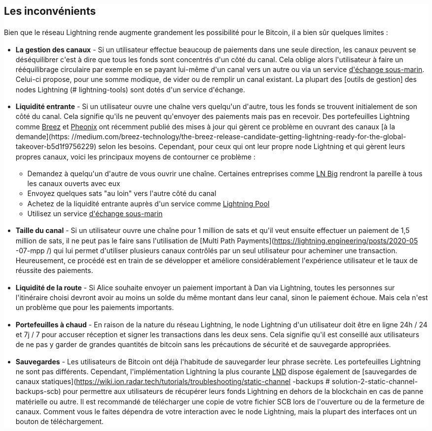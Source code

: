 ##  Les inconvénients

Bien que le réseau Lightning rende augmente grandement les possibilité pour le Bitcoin, il a bien sûr quelques limites :

* **La gestion des canaux** - Si un utilisateur effectue beaucoup de paiements dans une seule direction, les canaux peuvent se déséquilibrer c'est à dire que tous les fonds sont concentrés d'un côté du canal. Cela oblige alors l'utilisateur à faire un rééquilibrage circulaire par exemple en se payant lui-même d'un canal vers un autre ou via un service [d'échange sous-marin](https://lightning.engineering/loop/). Celui-ci propose, pour une somme modique, de vider ou de remplir un canal existant. La plupart des [outils de gestion] des nodes Lightning  (# lightning-tools) sont dotés d'un service d'échange.

* **Liquidité entrante** - Si un utilisateur ouvre une chaîne vers quelqu'un d'autre, tous les fonds se trouvent initialement de son côté du canal. Cela signifie qu'ils ne peuvent qu'envoyer des paiements mais pas en recevoir. Des portefeuilles Lightning comme [Breez](https://breez.technology/) et [Pheonix](https://phoenix.acinq.co/) ont récemment publié des mises à jour qui gèrent ce problème en ouvrant des canaux [à la demande](https: //medium.com/breez-technology/the-breez-release-candidate-getting-lightning-ready-for-the-global-takeover-b5d1f9756229) selon les besoins. Cependant, pour ceux qui ont leur propre node Lightning et qui gèrent leurs propres canaux, voici les principaux moyens de contourner ce problème :
  * Demandez à quelqu'un d'autre de vous ouvrir une chaîne. Certaines entreprises comme [LN Big](https://lnbig.com/) rendront la pareille à tous les canaux ouverts avec eux
  * Envoyez quelques sats "au loin" vers l'autre côté du canal
  * Achetez de la liquidité entrante auprès d'un service comme [Lightning Pool](https://lightning.engineering/posts/2020-11-02-lightning-pool/)
  * Utilisez un service [d'échange sous-marin](https://wiki.ion.radar.tech/tech/research/submarine-swap)

* **Taille du canal** - Si un utilisateur ouvre une chaîne pour 1 million de sats et qu'il veut ensuite effectuer un paiement de 1,5 million de sats, il ne peut pas le faire sans l'utilisation de [Multi Path Payments](https://lightning.engineering/posts/2020-05 -07-mpp /) qui lui permet d'utiliser plusieurs canaux contrôlés par un seul utilisateur pour acheminer une transaction. Heureusement, ce procédé est en train de se développer et améliore considérablement l'expérience utilisateur et le taux de réussite des paiements.

* **Liquidité de la route** - Si Alice souhaite envoyer un paiement important à Dan via Lightning, toutes les personnes sur l'itinéraire choisi devront avoir au moins un solde du même montant dans leur canal, sinon le paiement échoue. Mais cela n'est un problème que pour les paiements importants.

* **Portefeuilles à chaud** - En raison de la nature du réseau Lightning, le node Lightning d'un utilisateur doit être en ligne 24h / 24 et 7j / 7 pour accuser réception et signer les transactions dans les deux sens. Cela signifie qu'il est conseillé aux utilisateurs de ne pas y garder de grandes quantités de bitcoin sans les précautions de sécurité et de sauvegarde appropriées.

* **Sauvegardes** - Les utilisateurs de Bitcoin ont déjà l'habitude de sauvegarder leur phrase secrète. Les portefeuilles Lightning ne sont pas différents. Cependant, l'implémentation Lightning la plus courante [LND](https://github.com/lightningnetwork/lnd) dispose également de [sauvegardes de canaux statiques](https://wiki.ion.radar.tech/tutorials/troubleshooting/static-channel -backups # solution-2-static-channel-backups-scb) pour permettre aux utilisateurs de récupérer leurs fonds Lightning en dehors de la blockchain en cas de panne matérielle ou autre. Il est recommandé de télécharger une copie de votre fichier SCB lors de l'ouverture ou de la fermeture de canaux. Comment vous le faites dépendra de votre interaction avec le node Lightning, mais la plupart des interfaces ont un bouton de téléchargement.
